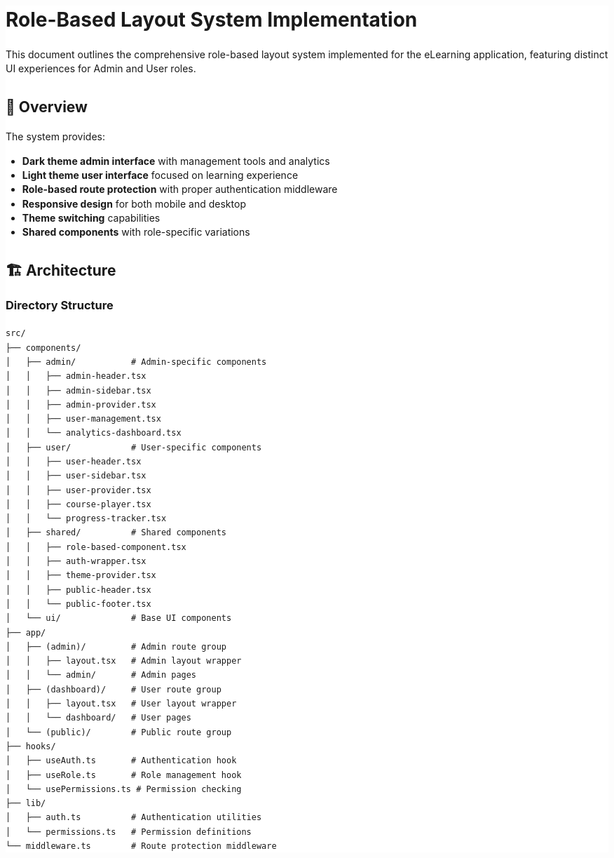 # Role-Based Layout System Implementation

This document outlines the comprehensive role-based layout system implemented for the eLearning application, featuring distinct UI experiences for Admin and User roles.

## 🎯 Overview

The system provides:
- **Dark theme admin interface** with management tools and analytics
- **Light theme user interface** focused on learning experience
- **Role-based route protection** with proper authentication middleware
- **Responsive design** for both mobile and desktop
- **Theme switching** capabilities
- **Shared components** with role-specific variations

## 🏗️ Architecture

### Directory Structure
```
src/
├── components/
│   ├── admin/           # Admin-specific components
│   │   ├── admin-header.tsx
│   │   ├── admin-sidebar.tsx
│   │   ├── admin-provider.tsx
│   │   ├── user-management.tsx
│   │   └── analytics-dashboard.tsx
│   ├── user/            # User-specific components
│   │   ├── user-header.tsx
│   │   ├── user-sidebar.tsx
│   │   ├── user-provider.tsx
│   │   ├── course-player.tsx
│   │   └── progress-tracker.tsx
│   ├── shared/          # Shared components
│   │   ├── role-based-component.tsx
│   │   ├── auth-wrapper.tsx
│   │   ├── theme-provider.tsx
│   │   ├── public-header.tsx
│   │   └── public-footer.tsx
│   └── ui/              # Base UI components
├── app/
│   ├── (admin)/         # Admin route group
│   │   ├── layout.tsx   # Admin layout wrapper
│   │   └── admin/       # Admin pages
│   ├── (dashboard)/     # User route group
│   │   ├── layout.tsx   # User layout wrapper
│   │   └── dashboard/   # User pages
│   └── (public)/        # Public route group
├── hooks/
│   ├── useAuth.ts       # Authentication hook
│   ├── useRole.ts       # Role management hook
│   └── usePermissions.ts # Permission checking
├── lib/
│   ├── auth.ts          # Authentication utilities
│   └── permissions.ts   # Permission definitions
└── middleware.ts        # Route protection middleware
```

